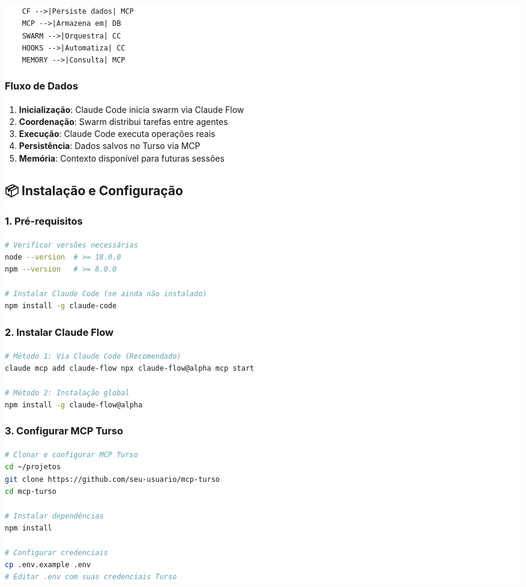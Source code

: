 ```mermaid
    CF -->|Persiste dados| MCP
    MCP -->|Armazena em| DB
    SWARM -->|Orquestra| CC
    HOOKS -->|Automatiza| CC
    MEMORY -->|Consulta| MCP
```

### Fluxo de Dados

1. **Inicialização**: Claude Code inicia swarm via Claude Flow
2. **Coordenação**: Swarm distribui tarefas entre agentes
3. **Execução**: Claude Code executa operações reais
4. **Persistência**: Dados salvos no Turso via MCP
5. **Memória**: Contexto disponível para futuras sessões

## 📦 Instalação e Configuração

### 1. Pré-requisitos

```bash
# Verificar versões necessárias
node --version  # >= 18.0.0
npm --version   # >= 8.0.0

# Instalar Claude Code (se ainda não instalado)
npm install -g claude-code
```

### 2. Instalar Claude Flow

```bash
# Método 1: Via Claude Code (Recomendado)
claude mcp add claude-flow npx claude-flow@alpha mcp start

# Método 2: Instalação global
npm install -g claude-flow@alpha
```

### 3. Configurar MCP Turso

```bash
# Clonar e configurar MCP Turso
cd ~/projetos
git clone https://github.com/seu-usuario/mcp-turso
cd mcp-turso

# Instalar dependências
npm install

# Configurar credenciais
cp .env.example .env
# Editar .env com suas credenciais Turso
```
